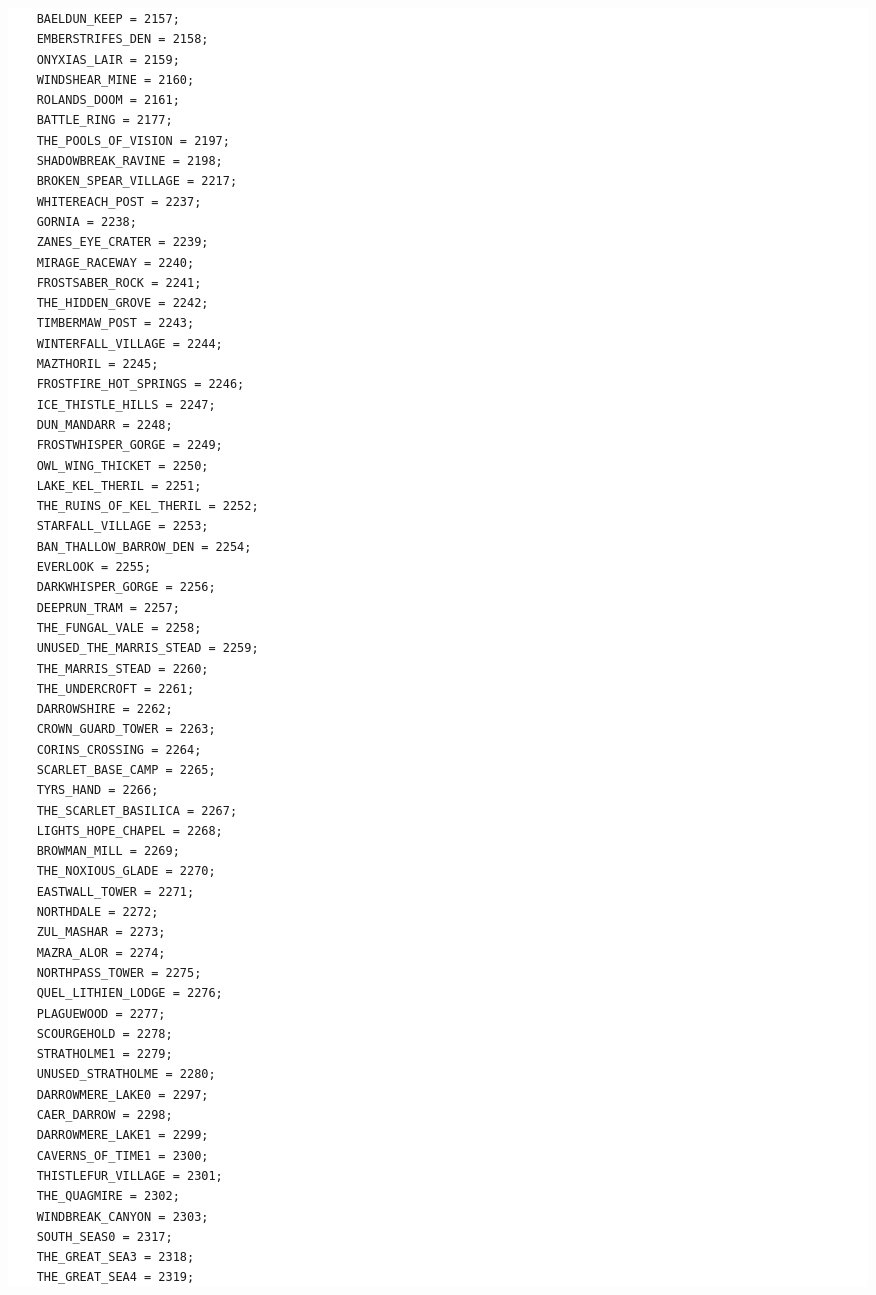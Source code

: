 ```rust,ignore
    BAELDUN_KEEP = 2157;    
    EMBERSTRIFES_DEN = 2158;    
    ONYXIAS_LAIR = 2159;    
    WINDSHEAR_MINE = 2160;    
    ROLANDS_DOOM = 2161;    
    BATTLE_RING = 2177;    
    THE_POOLS_OF_VISION = 2197;    
    SHADOWBREAK_RAVINE = 2198;    
    BROKEN_SPEAR_VILLAGE = 2217;    
    WHITEREACH_POST = 2237;    
    GORNIA = 2238;    
    ZANES_EYE_CRATER = 2239;    
    MIRAGE_RACEWAY = 2240;    
    FROSTSABER_ROCK = 2241;    
    THE_HIDDEN_GROVE = 2242;    
    TIMBERMAW_POST = 2243;    
    WINTERFALL_VILLAGE = 2244;    
    MAZTHORIL = 2245;    
    FROSTFIRE_HOT_SPRINGS = 2246;    
    ICE_THISTLE_HILLS = 2247;    
    DUN_MANDARR = 2248;    
    FROSTWHISPER_GORGE = 2249;    
    OWL_WING_THICKET = 2250;    
    LAKE_KEL_THERIL = 2251;    
    THE_RUINS_OF_KEL_THERIL = 2252;    
    STARFALL_VILLAGE = 2253;    
    BAN_THALLOW_BARROW_DEN = 2254;    
    EVERLOOK = 2255;    
    DARKWHISPER_GORGE = 2256;    
    DEEPRUN_TRAM = 2257;    
    THE_FUNGAL_VALE = 2258;    
    UNUSED_THE_MARRIS_STEAD = 2259;    
    THE_MARRIS_STEAD = 2260;    
    THE_UNDERCROFT = 2261;    
    DARROWSHIRE = 2262;    
    CROWN_GUARD_TOWER = 2263;    
    CORINS_CROSSING = 2264;    
    SCARLET_BASE_CAMP = 2265;    
    TYRS_HAND = 2266;    
    THE_SCARLET_BASILICA = 2267;    
    LIGHTS_HOPE_CHAPEL = 2268;    
    BROWMAN_MILL = 2269;    
    THE_NOXIOUS_GLADE = 2270;    
    EASTWALL_TOWER = 2271;    
    NORTHDALE = 2272;    
    ZUL_MASHAR = 2273;    
    MAZRA_ALOR = 2274;    
    NORTHPASS_TOWER = 2275;    
    QUEL_LITHIEN_LODGE = 2276;    
    PLAGUEWOOD = 2277;    
    SCOURGEHOLD = 2278;    
    STRATHOLME1 = 2279;    
    UNUSED_STRATHOLME = 2280;    
    DARROWMERE_LAKE0 = 2297;    
    CAER_DARROW = 2298;    
    DARROWMERE_LAKE1 = 2299;    
    CAVERNS_OF_TIME1 = 2300;    
    THISTLEFUR_VILLAGE = 2301;    
    THE_QUAGMIRE = 2302;    
    WINDBREAK_CANYON = 2303;    
    SOUTH_SEAS0 = 2317;    
    THE_GREAT_SEA3 = 2318;    
    THE_GREAT_SEA4 = 2319;    
```